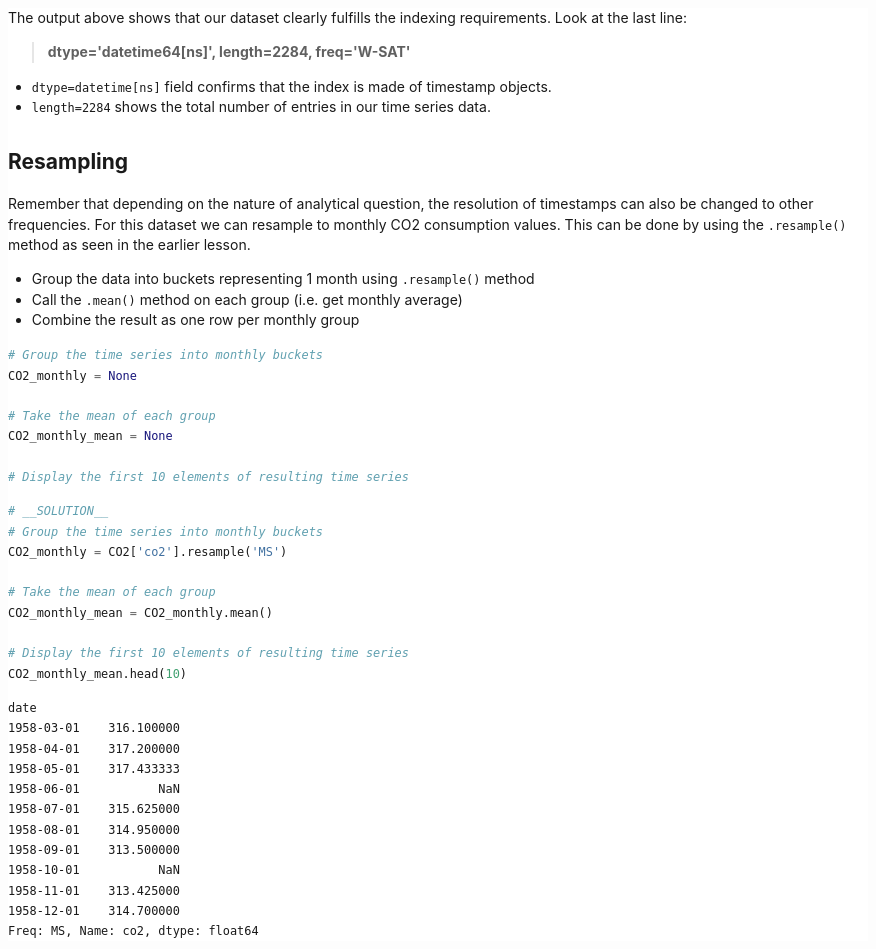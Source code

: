 

The output above shows that our dataset clearly fulfills the indexing requirements. Look at the last line:


> **dtype='datetime64[ns]', length=2284, freq='W-SAT'**


* `dtype=datetime[ns]` field confirms that the index is made of timestamp objects.
* `length=2284` shows the total number of entries in our time series data. 

## Resampling

Remember that depending on the nature of analytical question, the resolution of timestamps can also be changed to other frequencies. For this dataset we can resample to monthly CO2 consumption values. This can be done by using the `.resample()` method as seen in the earlier lesson. 

* Group the data into buckets representing 1 month using `.resample()` method 
* Call the `.mean()` method on each group (i.e. get monthly average) 
* Combine the result as one row per monthly group 


```python
# Group the time series into monthly buckets
CO2_monthly = None

# Take the mean of each group 
CO2_monthly_mean = None

# Display the first 10 elements of resulting time series

```


```python
# __SOLUTION__ 
# Group the time series into monthly buckets
CO2_monthly = CO2['co2'].resample('MS')

# Take the mean of each group 
CO2_monthly_mean = CO2_monthly.mean()

# Display the first 10 elements of resulting time series
CO2_monthly_mean.head(10)
```




    date
    1958-03-01    316.100000
    1958-04-01    317.200000
    1958-05-01    317.433333
    1958-06-01           NaN
    1958-07-01    315.625000
    1958-08-01    314.950000
    1958-09-01    313.500000
    1958-10-01           NaN
    1958-11-01    313.425000
    1958-12-01    314.700000
    Freq: MS, Name: co2, dtype: float64

